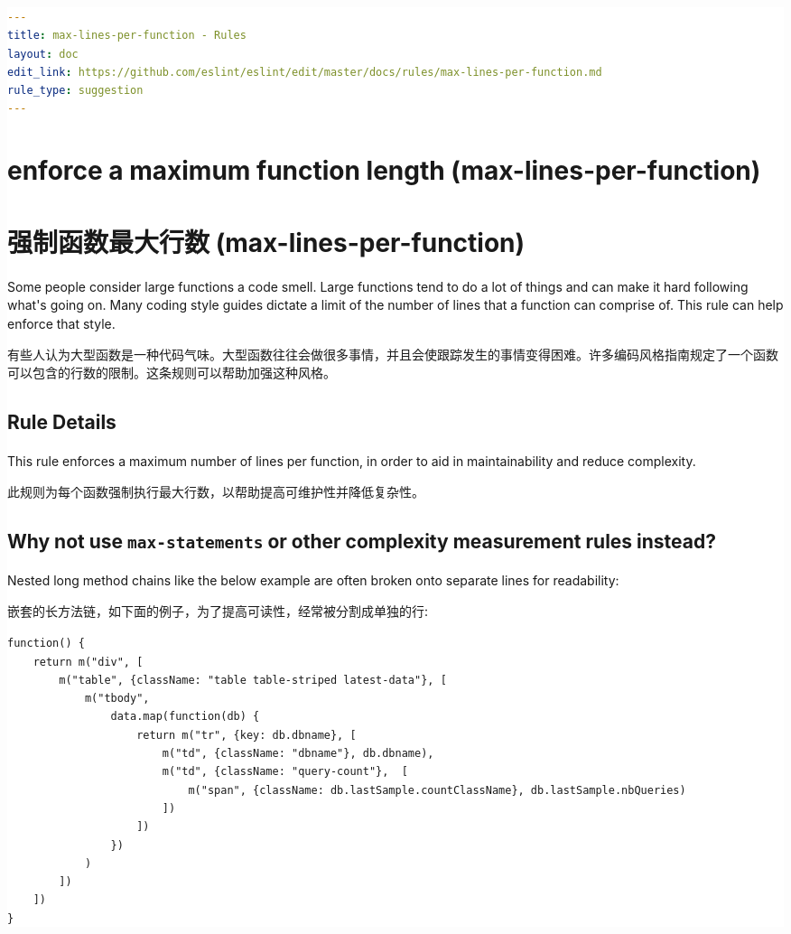 ```yaml
---
title: max-lines-per-function - Rules
layout: doc
edit_link: https://github.com/eslint/eslint/edit/master/docs/rules/max-lines-per-function.md
rule_type: suggestion
---
```




# enforce a maximum function length (max-lines-per-function)

# 强制函数最大行数 (max-lines-per-function)

Some people consider large functions a code smell. Large functions tend to do a lot of things and can make it hard following what's going on. Many coding style guides dictate a limit of the number of lines that a function can comprise of. This rule can help enforce that style.

有些人认为大型函数是一种代码气味。大型函数往往会做很多事情，并且会使跟踪发生的事情变得困难。许多编码风格指南规定了一个函数可以包含的行数的限制。这条规则可以帮助加强这种风格。

## Rule Details

This rule enforces a maximum number of lines per function, in order to aid in maintainability and reduce complexity.

此规则为每个函数强制执行最大行数，以帮助提高可维护性并降低复杂性。

## Why not use `max-statements` or other complexity measurement rules instead?

Nested long method chains like the below example are often broken onto separate lines for readability:

嵌套的长方法链，如下面的例子，为了提高可读性，经常被分割成单独的行:

```
function() {
    return m("div", [
        m("table", {className: "table table-striped latest-data"}, [
            m("tbody",
                data.map(function(db) {
                    return m("tr", {key: db.dbname}, [
                        m("td", {className: "dbname"}, db.dbname),
                        m("td", {className: "query-count"},  [
                            m("span", {className: db.lastSample.countClassName}, db.lastSample.nbQueries)
                        ])
                    ])
                })
            )
        ])
    ])
}
```
